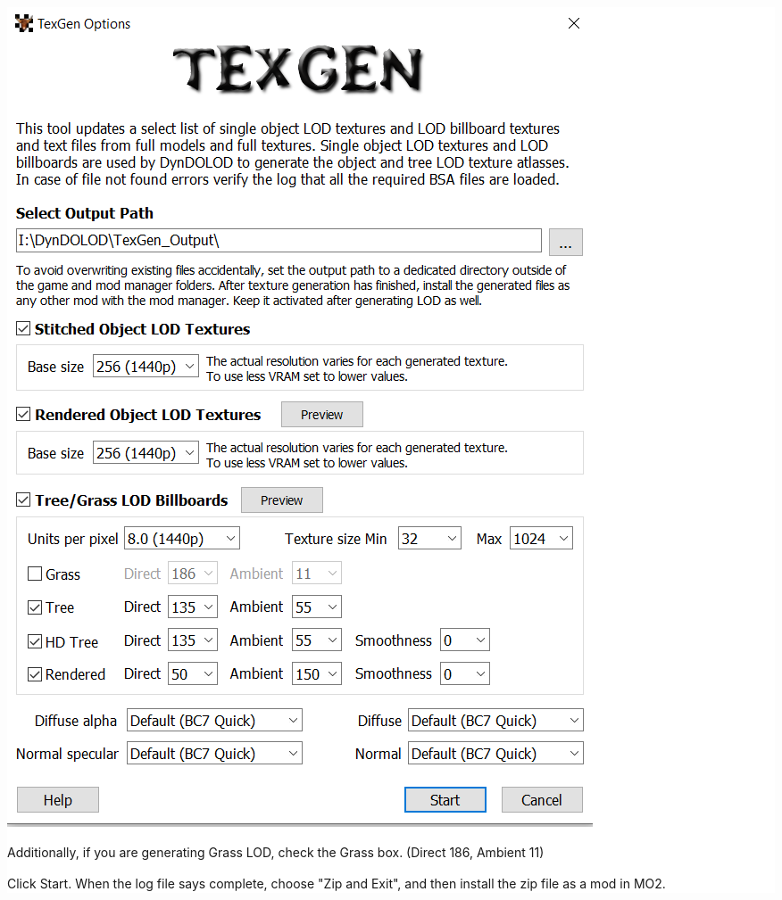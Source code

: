 ![](./assets/img/texgen.png)

Additionally, if you are generating Grass LOD, check the Grass box. (Direct 186, Ambient 11)

Click Start.  When the log file says complete, choose "Zip and Exit", and then install the zip file as a mod in MO2.
